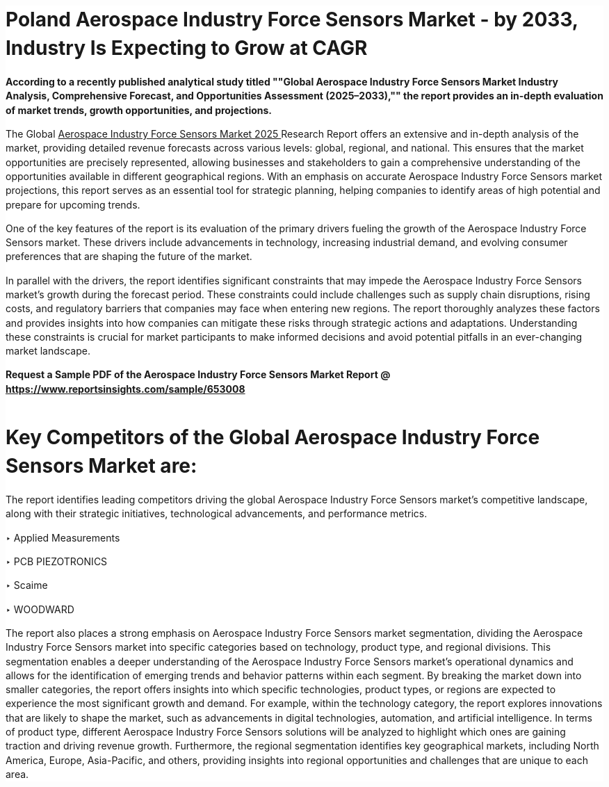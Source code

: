# Poland Aerospace Industry Force Sensors Market - by 2033, Industry Is Expecting to Grow at CAGR

<strong>According to a recently published analytical study titled ""Global Aerospace Industry Force Sensors Market Industry Analysis, Comprehensive Forecast, and Opportunities Assessment (2025–2033),"" the report provides an in-depth evaluation of market trends, growth opportunities, and projections.</strong>

The Global <a href=https://www.reportsinsights.com/sample/653008>Aerospace Industry Force Sensors Market 2025 </a> Research Report offers an extensive and in-depth analysis of the market, providing detailed revenue forecasts across various levels: global, regional, and national. This ensures that the market opportunities are precisely represented, allowing businesses and stakeholders to gain a comprehensive understanding of the opportunities available in different geographical regions. With an emphasis on accurate Aerospace Industry Force Sensors market projections, this report serves as an essential tool for strategic planning, helping companies to identify areas of high potential and prepare for upcoming trends.

One of the key features of the report is its evaluation of the primary drivers fueling the growth of the Aerospace Industry Force Sensors market. These drivers include advancements in technology, increasing industrial demand, and evolving consumer preferences that are shaping the future of the market. 

In parallel with the drivers, the report identifies significant constraints that may impede the Aerospace Industry Force Sensors market’s growth during the forecast period. These constraints could include challenges such as supply chain disruptions, rising costs, and regulatory barriers that companies may face when entering new regions. The report thoroughly analyzes these factors and provides insights into how companies can mitigate these risks through strategic actions and adaptations. Understanding these constraints is crucial for market participants to make informed decisions and avoid potential pitfalls in an ever-changing market landscape.

<strong>Request a Sample PDF of the Aerospace Industry Force Sensors Market Report </strong><strong>@<a href=https://www.reportsinsights.com/sample/653008> https://www.reportsinsights.com/sample/653008</a></strong></font>

# <strong>Key Competitors of the Global Aerospace Industry Force Sensors Market are:</strong>

The report identifies leading competitors driving the global Aerospace Industry Force Sensors market’s competitive landscape, along with their strategic initiatives, technological advancements, and performance metrics.

‣ Applied Measurements

‣ PCB PIEZOTRONICS

‣ Scaime

‣ WOODWARD

The report also places a strong emphasis on Aerospace Industry Force Sensors market segmentation, dividing the Aerospace Industry Force Sensors market into specific categories based on technology, product type, and regional divisions. This segmentation enables a deeper understanding of the Aerospace Industry Force Sensors market’s operational dynamics and allows for the identification of emerging trends and behavior patterns within each segment. By breaking the market down into smaller categories, the report offers insights into which specific technologies, product types, or regions are expected to experience the most significant growth and demand. For example, within the technology category, the report explores innovations that are likely to shape the market, such as advancements in digital technologies, automation, and artificial intelligence. In terms of product type, different Aerospace Industry Force Sensors solutions will be analyzed to highlight which ones are gaining traction and driving revenue growth. Furthermore, the regional segmentation identifies key geographical markets, including North America, Europe, Asia-Pacific, and others, providing insights into regional opportunities and challenges that are unique to each area.
